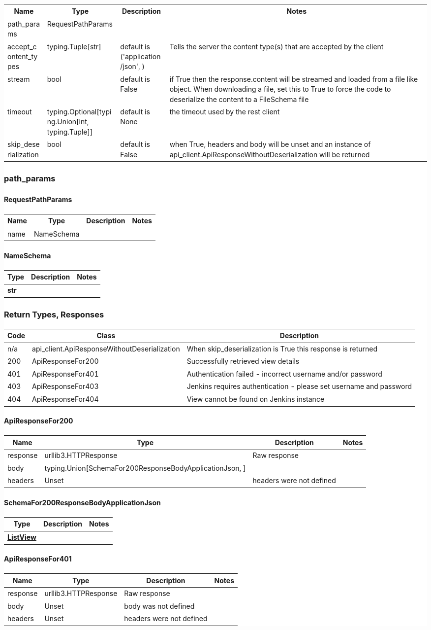 Name | Type | Description  | Notes
------------- | ------------- | ------------- | -------------
path_params | RequestPathParams | |
accept_content_types | typing.Tuple[str] | default is ('application/json', ) | Tells the server the content type(s) that are accepted by the client
stream | bool | default is False | if True then the response.content will be streamed and loaded from a file like object. When downloading a file, set this to True to force the code to deserialize the content to a FileSchema file
timeout | typing.Optional[typing.Union[int, typing.Tuple]] | default is None | the timeout used by the rest client
skip_deserialization | bool | default is False | when True, headers and body will be unset and an instance of api_client.ApiResponseWithoutDeserialization will be returned

### path_params
#### RequestPathParams

Name | Type | Description  | Notes
------------- | ------------- | ------------- | -------------
name | NameSchema | | 

#### NameSchema

Type | Description | Notes
------------- | ------------- | -------------
**str** |  | 

### Return Types, Responses

Code | Class | Description
------------- | ------------- | -------------
n/a | api_client.ApiResponseWithoutDeserialization | When skip_deserialization is True this response is returned
200 | ApiResponseFor200 | Successfully retrieved view details 
401 | ApiResponseFor401 | Authentication failed - incorrect username and/or password 
403 | ApiResponseFor403 | Jenkins requires authentication - please set username and password 
404 | ApiResponseFor404 | View cannot be found on Jenkins instance 

#### ApiResponseFor200
Name | Type | Description  | Notes
------------- | ------------- | ------------- | -------------
response | urllib3.HTTPResponse | Raw response |
body | typing.Union[SchemaFor200ResponseBodyApplicationJson, ] |  |
headers | Unset | headers were not defined |

#### SchemaFor200ResponseBodyApplicationJson
Type | Description  | Notes
------------- | ------------- | -------------
[**ListView**](ListView.md) |  | 


#### ApiResponseFor401
Name | Type | Description  | Notes
------------- | ------------- | ------------- | -------------
response | urllib3.HTTPResponse | Raw response |
body | Unset | body was not defined |
headers | Unset | headers were not defined |
